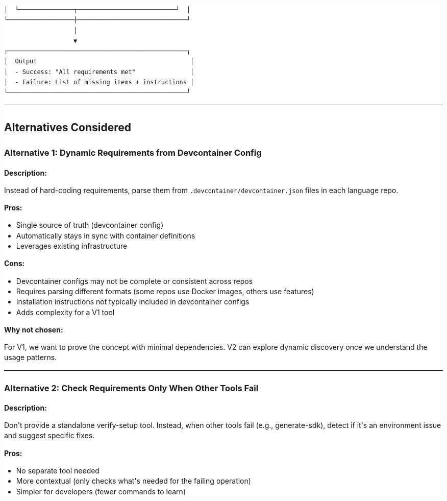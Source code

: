 ```text
│  └───────────────┬───────────────────────────┘  │
└──────────────────┼──────────────────────────────┘
                   │
                   ▼
┌─────────────────────────────────────────────────┐
│  Output                                          │
│  - Success: "All requirements met"               │
│  - Failure: List of missing items + instructions │
└─────────────────────────────────────────────────┘
```

---

## Alternatives Considered

### Alternative 1: Dynamic Requirements from Devcontainer Config

**Description:**

Instead of hard-coding requirements, parse them from `.devcontainer/devcontainer.json` files in each language repo.

**Pros:**

- Single source of truth (devcontainer config)
- Automatically stays in sync with container definitions
- Leverages existing infrastructure

**Cons:**

- Devcontainer configs may not be complete or consistent across repos
- Requires parsing different formats (some repos use Docker images, others use features)
- Installation instructions not typically included in devcontainer configs
- Adds complexity for a V1 tool

**Why not chosen:**

For V1, we want to prove the concept with minimal dependencies. V2 can explore dynamic discovery once we understand the usage patterns.

---

### Alternative 2: Check Requirements Only When Other Tools Fail

**Description:**

Don't provide a standalone verify-setup tool. Instead, when other tools fail (e.g., generate-sdk), detect if it's an environment issue and suggest specific fixes.

**Pros:**

- No separate tool needed
- More contextual (only checks what's needed for the failing operation)
- Simpler for developers (fewer commands to learn)
